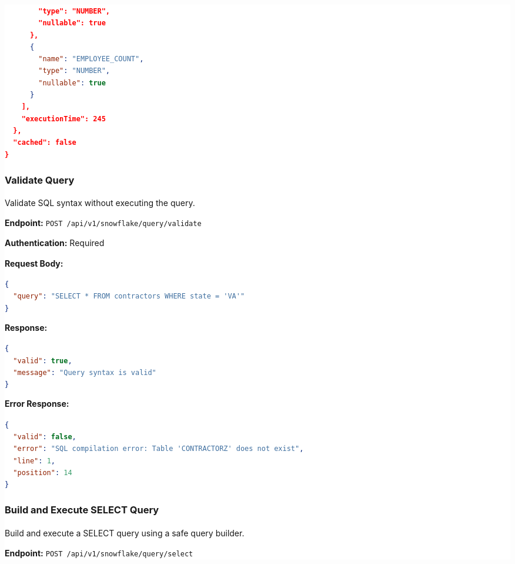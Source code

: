 ```json
        "type": "NUMBER",
        "nullable": true
      },
      {
        "name": "EMPLOYEE_COUNT",
        "type": "NUMBER",
        "nullable": true
      }
    ],
    "executionTime": 245
  },
  "cached": false
}
```

### Validate Query

Validate SQL syntax without executing the query.

**Endpoint:** `POST /api/v1/snowflake/query/validate`

**Authentication:** Required

**Request Body:**

```json
{
  "query": "SELECT * FROM contractors WHERE state = 'VA'"
}
```

**Response:**

```json
{
  "valid": true,
  "message": "Query syntax is valid"
}
```

**Error Response:**

```json
{
  "valid": false,
  "error": "SQL compilation error: Table 'CONTRACTORZ' does not exist",
  "line": 1,
  "position": 14
}
```

### Build and Execute SELECT Query

Build and execute a SELECT query using a safe query builder.

**Endpoint:** `POST /api/v1/snowflake/query/select`
